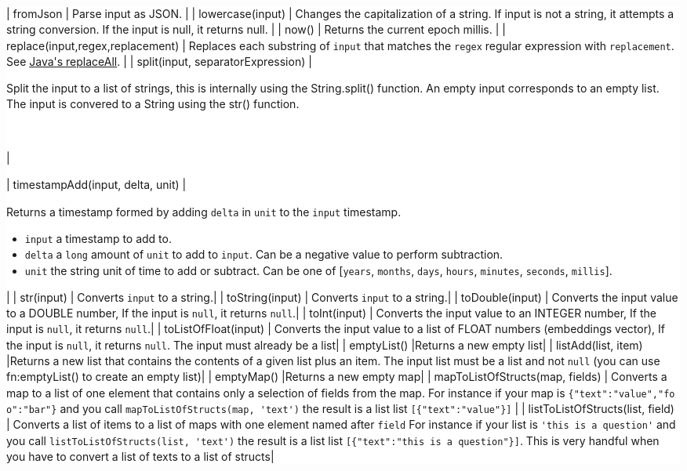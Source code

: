 | fromJson                          | Parse input as JSON.                                                                                                                                                                                                                                                                                                                                                                                                                                                                                                                                                                                                                                                           |
| lowercase(input)                  | Changes the capitalization of a string. If input is not a string, it attempts a string conversion. If the input is null, it returns null.                                                                                                                                                                                                                                                                                                                                                                                                                                                                                                                                      |
| now()                             | Returns the current epoch millis.                                                                                                                                                                                                                                                                                                                                                                                                                                                                                                                                                                                                                                              |
| replace(input,regex,replacement)  | Replaces each substring of `input` that matches the `regex` regular expression with `replacement`. See [Java's replaceAll](https://docs.oracle.com/en/java/javase/11/docs/api/java.base/java/lang/String.html#replaceAll\(java.lang.String,java.lang.String\)).                                                                                                                                                                                                                                                                                                                                                                                                                |
| split(input, separatorExpression) | <p></p><p>Split the input to a list of strings, this is internally using the String.split() function. An empty input corresponds to an empty list. The input is convered to a String using the str() function.</p><p><br></p>                                                                                                                                                                                                                                                                                                                                                                                                                                                  |

| timestampAdd(input, delta, unit)  | <p></p><p>Returns a timestamp formed by adding <code>delta</code> in <code>unit</code> to the <code>input</code> timestamp.</p><ul><li><code>input</code> a timestamp to add to.</li><li><code>delta</code> a <code>long</code> amount of <code>unit</code> to add to <code>input</code>. Can be a negative value to perform subtraction.</li><li><code>unit</code> the string unit of time to add or subtract. Can be one of [<code>years</code>, <code>months</code>, <code>days</code>, <code>hours</code>, <code>minutes</code>, <code>seconds</code>, <code>millis</code>].</li></ul>  |
| str(input)                        | Converts `input` to a string.|
| toString(input)                   | Converts `input` to a string.|
| toDouble(input)                   | Converts the input value to a DOUBLE number, If the input is `null`, it returns `null`.|
| toInt(input)                      | Converts the input value to an INTEGER number, If the input is `null`, it returns `null`.|
| toListOfFloat(input)              | Converts the input value to a list of FLOAT numbers (embeddings vector), If the input is `null`, it returns `null`. The input must already be a list|
| emptyList()                       |Returns a new empty list|
| listAdd(list, item)               |Returns a new list that contains the contents of a given list plus an item. The input list must be a list and not `null` (you can use fn:emptyList() to create an empty list)|
| emptyMap()                        |Returns a new empty map|
| mapToListOfStructs(map, fields)   | Converts a map to a list of one element that contains only a selection of fields from the map. For instance if your map is `{"text":"value","foo":"bar"}` and you call `mapToListOfStructs(map, 'text')` the result is a list list `[{"text":"value"}]` |
| listToListOfStructs(list, field)   | Converts a list of items to a list of maps with one element named after `field` For instance if your list is `'this is a question'` and you call `listToListOfStructs(list, 'text')` the result is a list list `[{"text":"this is a question"}]`. This is very handful when you have to convert a list of texts to a list of structs|